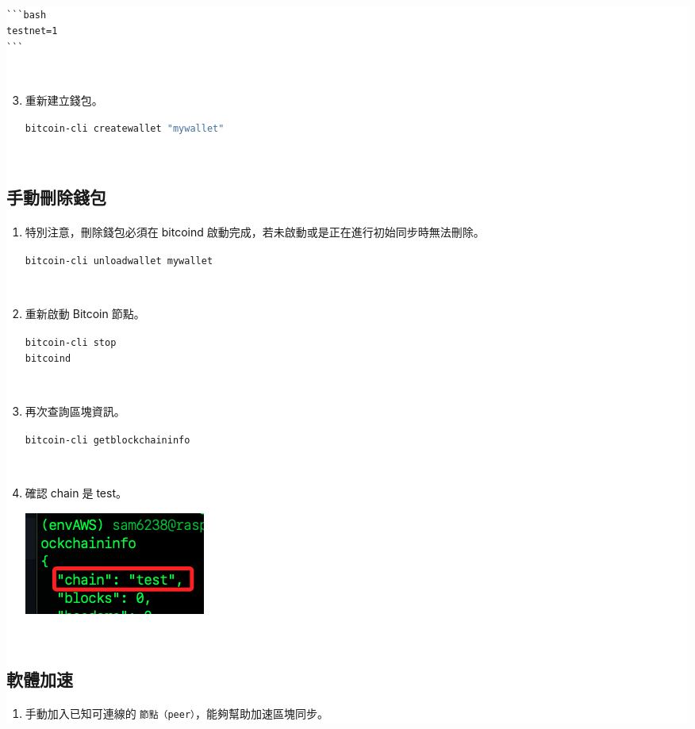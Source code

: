     ```bash
    testnet=1
    ```

<br>

3. 重新建立錢包。

    ```bash
    bitcoin-cli createwallet "mywallet"
    ```

<br>

## 手動刪除錢包

1. 特別注意，刪除錢包必須在 bitcoind 啟動完成，若未啟動或是正在進行初始同步時無法刪除。

    ```bash
    bitcoin-cli unloadwallet mywallet
    ```

<br>

2. 重新啟動 Bitcoin 節點。

    ```bash
    bitcoin-cli stop
    bitcoind
    ```

<br>

3. 再次查詢區塊資訊。

    ```bash
    bitcoin-cli getblockchaininfo
    ```

<br>

4. 確認 chain 是 test。

    ![](images/img_01.png)

<br>

## 軟體加速

1. 手動加入已知可連線的 `節點（peer）`，能夠幫助加速區塊同步。
